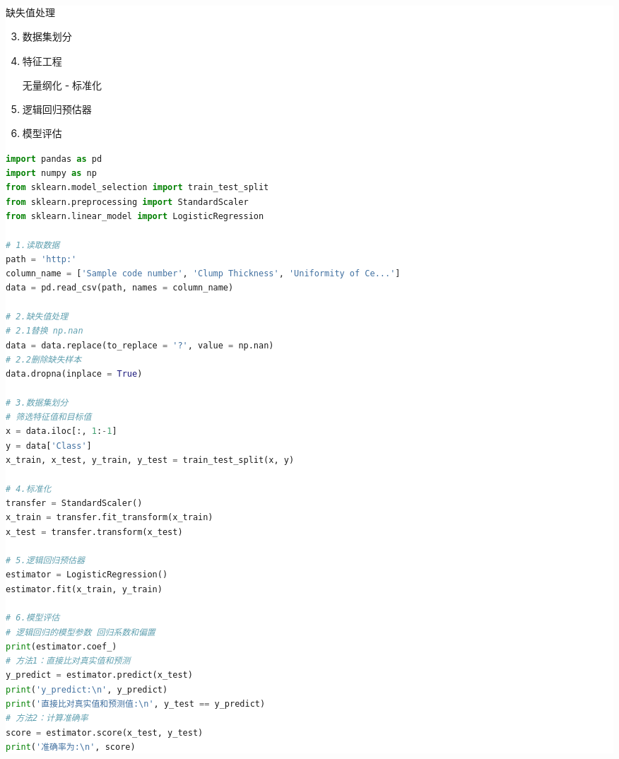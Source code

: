    缺失值处理

3. 数据集划分

4. 特征工程

   无量纲化 - 标准化

5. 逻辑回归预估器

6. 模型评估

```python
import pandas as pd
import numpy as np
from sklearn.model_selection import train_test_split
from sklearn.preprocessing import StandardScaler
from sklearn.linear_model import LogisticRegression

# 1.读取数据
path = 'http:'
column_name = ['Sample code number', 'Clump Thickness', 'Uniformity of Ce...']
data = pd.read_csv(path, names = column_name)

# 2.缺失值处理
# 2.1替换 np.nan
data = data.replace(to_replace = '?', value = np.nan)
# 2.2删除缺失样本
data.dropna(inplace = True)

# 3.数据集划分
# 筛选特征值和目标值
x = data.iloc[:, 1:-1]
y = data['Class']
x_train, x_test, y_train, y_test = train_test_split(x, y)

# 4.标准化
transfer = StandardScaler()
x_train = transfer.fit_transform(x_train)
x_test = transfer.transform(x_test)

# 5.逻辑回归预估器
estimator = LogisticRegression()
estimator.fit(x_train, y_train)

# 6.模型评估
# 逻辑回归的模型参数 回归系数和偏置
print(estimator.coef_)
# 方法1：直接比对真实值和预测
y_predict = estimator.predict(x_test)
print('y_predict:\n', y_predict)
print('直接比对真实值和预测值:\n', y_test == y_predict)
# 方法2：计算准确率
score = estimator.score(x_test, y_test)
print('准确率为:\n', score)
```
